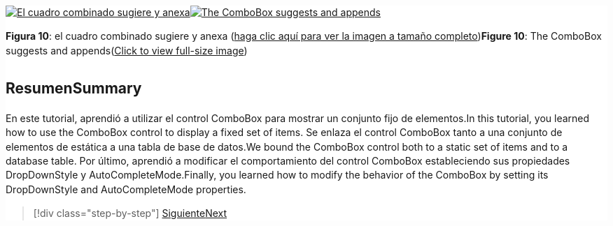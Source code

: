 
<span data-ttu-id="fee13-208">[![El cuadro combinado sugiere y anexa](how-do-i-use-the-combobox-control-cs/_static/image10.jpg)](how-do-i-use-the-combobox-control-cs/_static/image19.png)</span><span class="sxs-lookup"><span data-stu-id="fee13-208">[![The ComboBox suggests and appends](how-do-i-use-the-combobox-control-cs/_static/image10.jpg)](how-do-i-use-the-combobox-control-cs/_static/image19.png)</span></span>

<span data-ttu-id="fee13-209">**Figura 10**: el cuadro combinado sugiere y anexa ([haga clic aquí para ver la imagen a tamaño completo](how-do-i-use-the-combobox-control-cs/_static/image20.png))</span><span class="sxs-lookup"><span data-stu-id="fee13-209">**Figure 10**: The ComboBox suggests and appends([Click to view full-size image](how-do-i-use-the-combobox-control-cs/_static/image20.png))</span></span>


## <a name="summary"></a><span data-ttu-id="fee13-210">Resumen</span><span class="sxs-lookup"><span data-stu-id="fee13-210">Summary</span></span>

<span data-ttu-id="fee13-211">En este tutorial, aprendió a utilizar el control ComboBox para mostrar un conjunto fijo de elementos.</span><span class="sxs-lookup"><span data-stu-id="fee13-211">In this tutorial, you learned how to use the ComboBox control to display a fixed set of items.</span></span> <span data-ttu-id="fee13-212">Se enlaza el control ComboBox tanto a una conjunto de elementos de estática a una tabla de base de datos.</span><span class="sxs-lookup"><span data-stu-id="fee13-212">We bound the ComboBox control both to a static set of items and to a database table.</span></span> <span data-ttu-id="fee13-213">Por último, aprendió a modificar el comportamiento del control ComboBox estableciendo sus propiedades DropDownStyle y AutoCompleteMode.</span><span class="sxs-lookup"><span data-stu-id="fee13-213">Finally, you learned how to modify the behavior of the ComboBox by setting its DropDownStyle and AutoCompleteMode properties.</span></span>

>[!div class="step-by-step"]
[<span data-ttu-id="fee13-214">Siguiente</span><span class="sxs-lookup"><span data-stu-id="fee13-214">Next</span></span>](how-do-i-use-the-combobox-control-vb.md)

